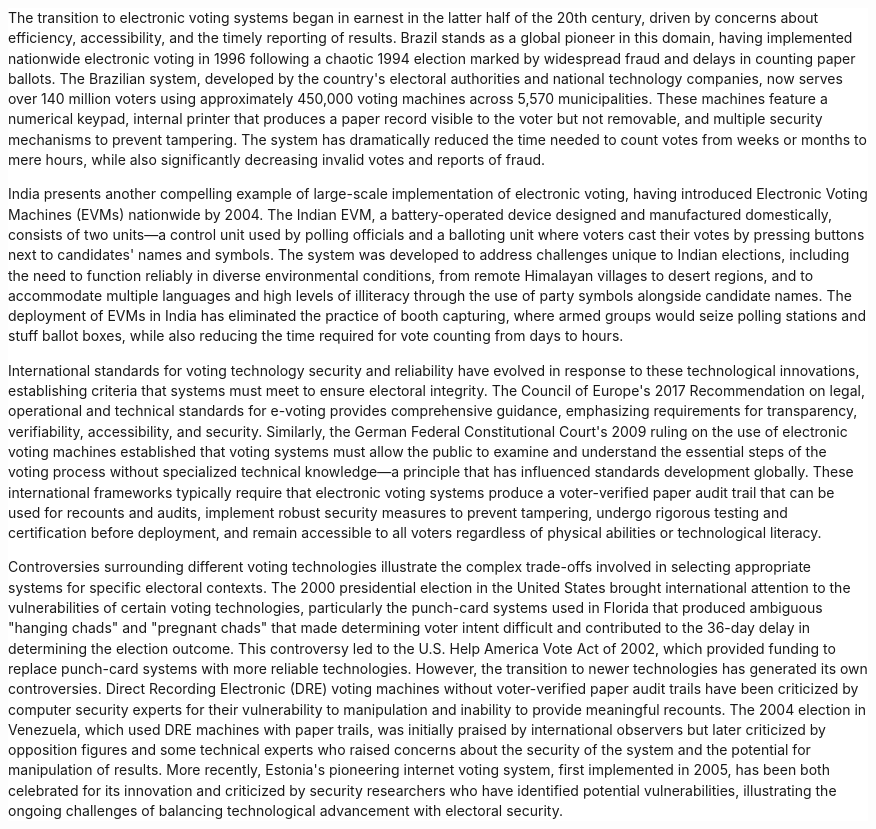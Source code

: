 The transition to electronic voting systems began in earnest in the latter half of the 20th century, driven by concerns about efficiency, accessibility, and the timely reporting of results. Brazil stands as a global pioneer in this domain, having implemented nationwide electronic voting in 1996 following a chaotic 1994 election marked by widespread fraud and delays in counting paper ballots. The Brazilian system, developed by the country's electoral authorities and national technology companies, now serves over 140 million voters using approximately 450,000 voting machines across 5,570 municipalities. These machines feature a numerical keypad, internal printer that produces a paper record visible to the voter but not removable, and multiple security mechanisms to prevent tampering. The system has dramatically reduced the time needed to count votes from weeks or months to mere hours, while also significantly decreasing invalid votes and reports of fraud.

India presents another compelling example of large-scale implementation of electronic voting, having introduced Electronic Voting Machines (EVMs) nationwide by 2004. The Indian EVM, a battery-operated device designed and manufactured domestically, consists of two units—a control unit used by polling officials and a balloting unit where voters cast their votes by pressing buttons next to candidates' names and symbols. The system was developed to address challenges unique to Indian elections, including the need to function reliably in diverse environmental conditions, from remote Himalayan villages to desert regions, and to accommodate multiple languages and high levels of illiteracy through the use of party symbols alongside candidate names. The deployment of EVMs in India has eliminated the practice of booth capturing, where armed groups would seize polling stations and stuff ballot boxes, while also reducing the time required for vote counting from days to hours.

International standards for voting technology security and reliability have evolved in response to these technological innovations, establishing criteria that systems must meet to ensure electoral integrity. The Council of Europe's 2017 Recommendation on legal, operational and technical standards for e-voting provides comprehensive guidance, emphasizing requirements for transparency, verifiability, accessibility, and security. Similarly, the German Federal Constitutional Court's 2009 ruling on the use of electronic voting machines established that voting systems must allow the public to examine and understand the essential steps of the voting process without specialized technical knowledge—a principle that has influenced standards development globally. These international frameworks typically require that electronic voting systems produce a voter-verified paper audit trail that can be used for recounts and audits, implement robust security measures to prevent tampering, undergo rigorous testing and certification before deployment, and remain accessible to all voters regardless of physical abilities or technological literacy.

Controversies surrounding different voting technologies illustrate the complex trade-offs involved in selecting appropriate systems for specific electoral contexts. The 2000 presidential election in the United States brought international attention to the vulnerabilities of certain voting technologies, particularly the punch-card systems used in Florida that produced ambiguous "hanging chads" and "pregnant chads" that made determining voter intent difficult and contributed to the 36-day delay in determining the election outcome. This controversy led to the U.S. Help America Vote Act of 2002, which provided funding to replace punch-card systems with more reliable technologies. However, the transition to newer technologies has generated its own controversies. Direct Recording Electronic (DRE) voting machines without voter-verified paper audit trails have been criticized by computer security experts for their vulnerability to manipulation and inability to provide meaningful recounts. The 2004 election in Venezuela, which used DRE machines with paper trails, was initially praised by international observers but later criticized by opposition figures and some technical experts who raised concerns about the security of the system and the potential for manipulation of results. More recently, Estonia's pioneering internet voting system, first implemented in 2005, has been both celebrated for its innovation and criticized by security researchers who have identified potential vulnerabilities, illustrating the ongoing challenges of balancing technological advancement with electoral security.
